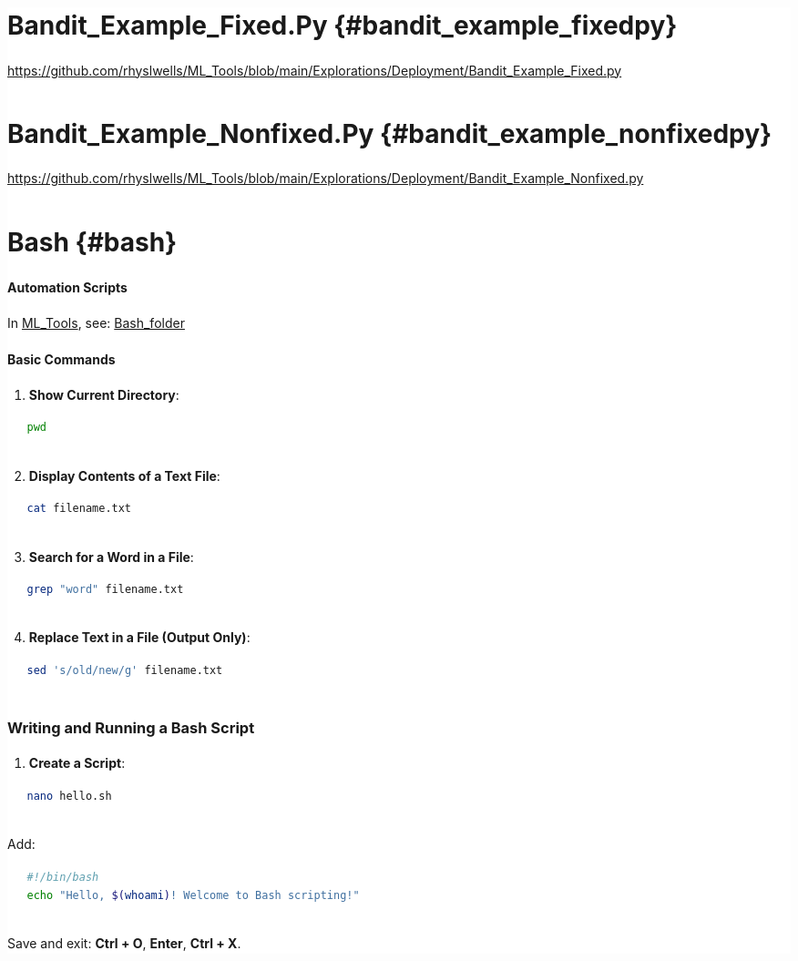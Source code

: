 
# Bandit_Example_Fixed.Py {#bandit_example_fixedpy}

https://github.com/rhyslwells/ML_Tools/blob/main/Explorations/Deployment/Bandit_Example_Fixed.py



# Bandit_Example_Nonfixed.Py {#bandit_example_nonfixedpy}

https://github.com/rhyslwells/ML_Tools/blob/main/Explorations/Deployment/Bandit_Example_Nonfixed.py

# Bash {#bash}

#### Automation Scripts

In [ML_Tools](#ml_tools), see: [Bash_folder](#bash_folder)
#### **Basic Commands**

1. **Show Current Directory**: 
   
```bash
   pwd
   
```
2. **Display Contents of a Text File**: 
   
```bash
   cat filename.txt
   
```
3. **Search for a Word in a File**: 
   
```bash
   grep "word" filename.txt
   
```
4. **Replace Text in a File (Output Only)**: 
   
```bash
   sed 's/old/new/g' filename.txt
   
```

### Writing and Running a Bash Script

1. **Create a Script**: 
   
```bash
   nano hello.sh
   
```
   Add:
   
```bash
   #!/bin/bash
   echo "Hello, $(whoami)! Welcome to Bash scripting!"
   
```
   Save and exit: **Ctrl + O**, **Enter**, **Ctrl + X**.
